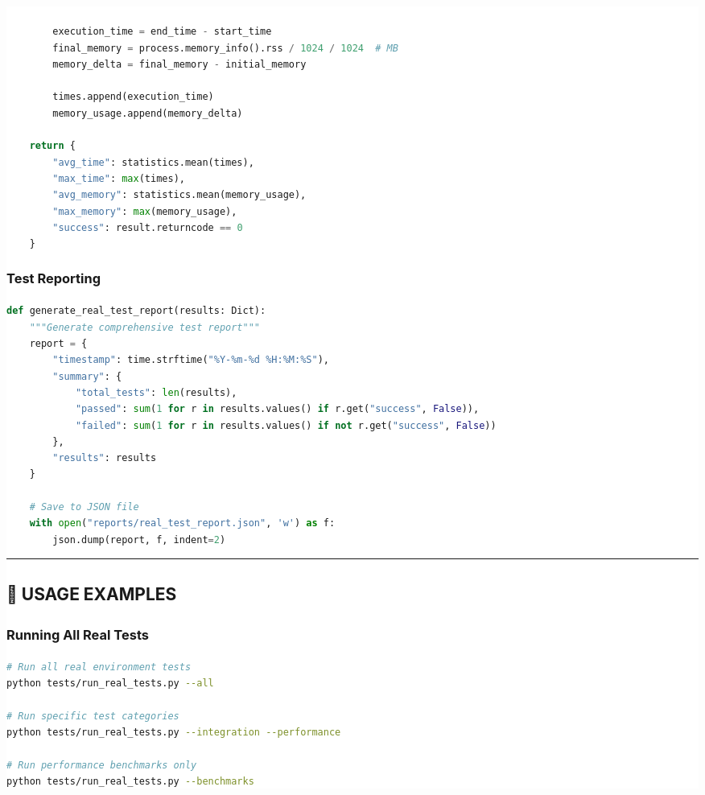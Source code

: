 ```python
        
        execution_time = end_time - start_time
        final_memory = process.memory_info().rss / 1024 / 1024  # MB
        memory_delta = final_memory - initial_memory
        
        times.append(execution_time)
        memory_usage.append(memory_delta)
    
    return {
        "avg_time": statistics.mean(times),
        "max_time": max(times),
        "avg_memory": statistics.mean(memory_usage),
        "max_memory": max(memory_usage),
        "success": result.returncode == 0
    }
```

### **Test Reporting**
```python
def generate_real_test_report(results: Dict):
    """Generate comprehensive test report"""
    report = {
        "timestamp": time.strftime("%Y-%m-%d %H:%M:%S"),
        "summary": {
            "total_tests": len(results),
            "passed": sum(1 for r in results.values() if r.get("success", False)),
            "failed": sum(1 for r in results.values() if not r.get("success", False))
        },
        "results": results
    }
    
    # Save to JSON file
    with open("reports/real_test_report.json", 'w') as f:
        json.dump(report, f, indent=2)
```

---

## 🚀 **USAGE EXAMPLES**

### **Running All Real Tests**
```bash
# Run all real environment tests
python tests/run_real_tests.py --all

# Run specific test categories
python tests/run_real_tests.py --integration --performance

# Run performance benchmarks only
python tests/run_real_tests.py --benchmarks
```

